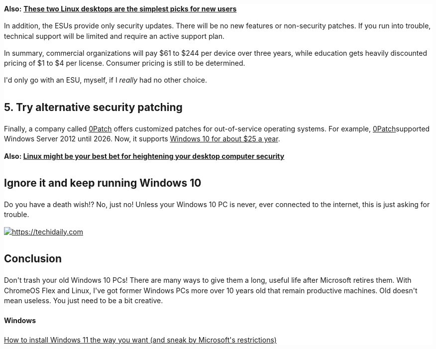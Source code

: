 **Also:** [**These two Linux desktops are the simplest picks for new users**](https://www.zdnet.com/article/these-two-linux-desktops-are-the-simplest-picks-for-new-users/#link=%7B%22role%22:%22standard%22,%22href%22:%22https://www.zdnet.com/article/these-two-linux-desktops-are-the-simplest-picks-for-new-users/%22,%22target%22:%22%22,%22absolute%22:%22%22,%22linkText%22:%22%3Cstrong%3EThese%20two%20Linux%20desktops%20are%20the%20simplest%20picks%20for%20new%20users%3C/strong%3E%22%7D)

In addition, the ESUs provide only security updates. There will be no new features or non-security patches. If you run into trouble, technical support will be limited and require an active support plan.

In summary, commercial organizations will pay $61 to $244 per device over three years, while education gets heavily discounted pricing of $1 to $4 per license. Consumer pricing is still to be determined.

I'd only go with an ESU, myself, if I _really_ had no other choice.

## **5\. Try alternative security patching**

Finally, a company called [0Patch](https://0patch.com/#link=%7B%22role%22:%22standard%22,%22href%22:%22https://0patch.com/%22,%22target%22:%22%5Fblank%22,%22absolute%22:%22%22,%22linkText%22:%220Patch%22%7D) offers customized patches for out-of-service operating systems. For example, [0Patch](https://www.zdnet.de/88411127/0patch-verspricht-sicherheitsupdates-fuer-windows-server-2012-bis-2026/#link=%7B%22role%22:%22standard%22,%22href%22:%22https://www.zdnet.de/88411127/0patch-verspricht-sicherheitsupdates-fuer-windows-server-2012-bis-2026/%22,%22target%22:%22%22,%22absolute%22:%22%22,%22linkText%22:%220Patch%20offers%20%22%7D)supported Windows Server 2012 until 2026\. Now, it supports [Windows 10 for about $25 a year](https://0patch.com/pricing.html).

**Also: [Linux might be your best bet for heightening your desktop computer security](https://www.zdnet.com/article/linux-might-be-your-best-bet-for-heightening-your-desktop-computer-security/)**

## **Ignore it and keep running Windows 10** 

Do you have a death wish!? No, just no! Unless your Windows 10 PC is never, ever connected to the internet, this is just asking for trouble.


<a href="https://ephamedtechinc.pxf.io/c/5597632/2137227/26400" target="_top" id="2137227">
  <img src="//a.impactradius-go.com/display-ad/26400-2137227" border="0" alt="https://techidaily.com" width="728" height="90"/>
</a>
<img height="0" width="0" src="https://ephamedtechinc.pxf.io/i/5597632/2137227/26400" style="position:absolute;visibility:hidden;" border="0" />


## **Conclusion**

Don't trash your old Windows 10 PCs! There are many ways to give them a long, useful life after Microsoft retires them. With ChromeOS Flex and Linux, I've got former Windows PCs more over 10 years old that remain productive machines. Old doesn't mean useless. You just need to be a bit creative.

#### Windows

[How to install Windows 11 the way you want (and sneak by Microsoft's restrictions)](https://www.zdnet.com/article/how-to-install-windows-11-the-way-you-want-and-bypass-microsofts-restrictions/ "How to install Windows 11 the way you want (and sneak by Microsoft's restrictions)")
